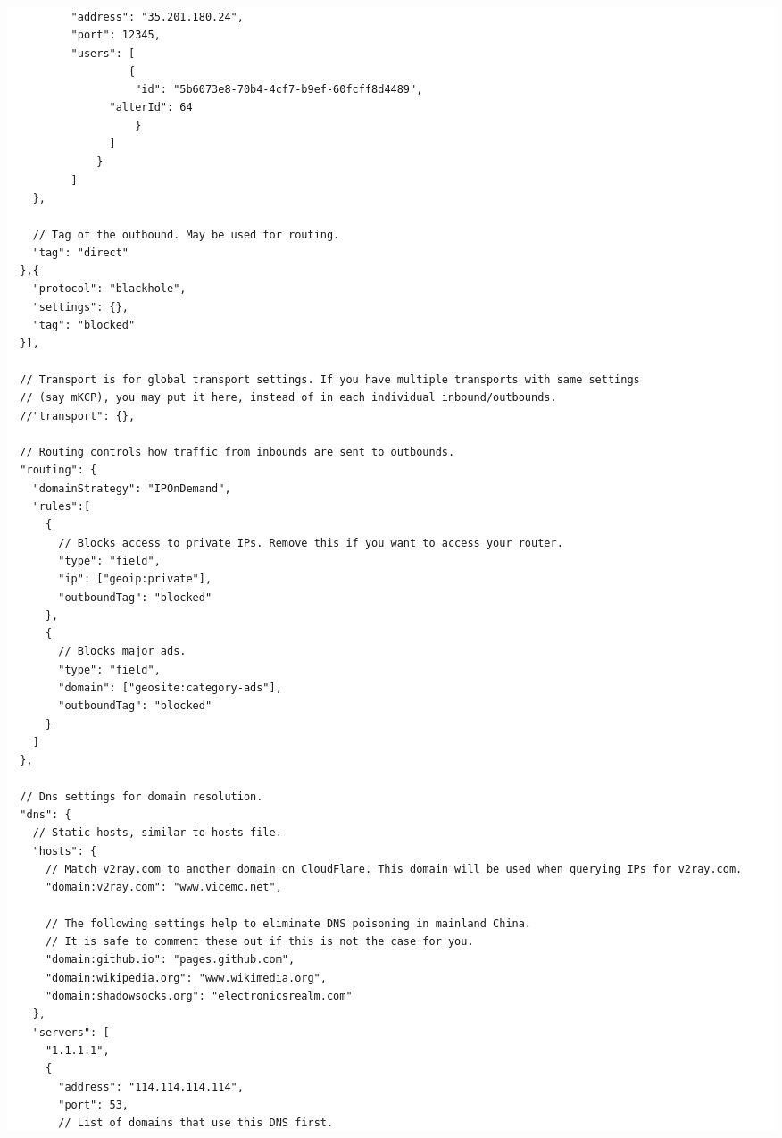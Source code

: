 ```
	      "address": "35.201.180.24",
	      "port": 12345,
	      "users": [
	               {
	                "id": "5b6073e8-70b4-4cf7-b9ef-60fcff8d4489",
	        	"alterId": 64
	                }
		        ]
              }
	      ]
    },

    // Tag of the outbound. May be used for routing.
    "tag": "direct"
  },{
    "protocol": "blackhole",
    "settings": {},
    "tag": "blocked"
  }],

  // Transport is for global transport settings. If you have multiple transports with same settings
  // (say mKCP), you may put it here, instead of in each individual inbound/outbounds.
  //"transport": {},

  // Routing controls how traffic from inbounds are sent to outbounds.
  "routing": {
    "domainStrategy": "IPOnDemand",
    "rules":[
      {
        // Blocks access to private IPs. Remove this if you want to access your router.
        "type": "field",
        "ip": ["geoip:private"],
        "outboundTag": "blocked"
      },
      {
        // Blocks major ads.
        "type": "field",
        "domain": ["geosite:category-ads"],
        "outboundTag": "blocked"
      }
    ]
  },

  // Dns settings for domain resolution.
  "dns": {
    // Static hosts, similar to hosts file.
    "hosts": {
      // Match v2ray.com to another domain on CloudFlare. This domain will be used when querying IPs for v2ray.com.
      "domain:v2ray.com": "www.vicemc.net",

      // The following settings help to eliminate DNS poisoning in mainland China.
      // It is safe to comment these out if this is not the case for you.
      "domain:github.io": "pages.github.com",
      "domain:wikipedia.org": "www.wikimedia.org",
      "domain:shadowsocks.org": "electronicsrealm.com"
    },
    "servers": [
      "1.1.1.1",
      {
        "address": "114.114.114.114",
        "port": 53,
        // List of domains that use this DNS first.
```